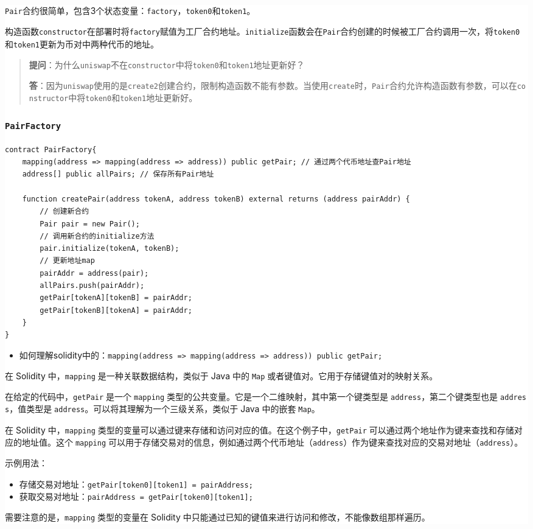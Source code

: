 

`Pair`合约很简单，包含3个状态变量：`factory`，`token0`和`token1`。

构造函数`constructor`在部署时将`factory`赋值为工厂合约地址。`initialize`函数会在`Pair`合约创建的时候被工厂合约调用一次，将`token0`和`token1`更新为币对中两种代币的地址。

> **提问**：为什么`uniswap`不在`constructor`中将`token0`和`token1`地址更新好？
>
> **答**：因为`uniswap`使用的是`create2`创建合约，限制构造函数不能有参数。当使用`create`时，`Pair`合约允许构造函数有参数，可以在`constructor`中将`token0`和`token1`地址更新好。









### `PairFactory`

```solidity
contract PairFactory{
    mapping(address => mapping(address => address)) public getPair; // 通过两个代币地址查Pair地址
    address[] public allPairs; // 保存所有Pair地址

    function createPair(address tokenA, address tokenB) external returns (address pairAddr) {
        // 创建新合约
        Pair pair = new Pair(); 
        // 调用新合约的initialize方法
        pair.initialize(tokenA, tokenB);
        // 更新地址map
        pairAddr = address(pair);
        allPairs.push(pairAddr);
        getPair[tokenA][tokenB] = pairAddr;
        getPair[tokenB][tokenA] = pairAddr;
    }
}
```



- 如何理解solidity中的：` mapping(address => mapping(address => address)) public getPair; ` 



在 Solidity 中，`mapping` 是一种关联数据结构，类似于 Java 中的 `Map` 或者键值对。它用于存储键值对的映射关系。

在给定的代码中，`getPair` 是一个 `mapping` 类型的公共变量。它是一个二维映射，其中第一个键类型是 `address`，第二个键类型也是 `address`，值类型是 `address`。可以将其理解为一个三级关系，类似于 Java 中的嵌套 `Map`。

在 Solidity 中，`mapping` 类型的变量可以通过键来存储和访问对应的值。在这个例子中，`getPair` 可以通过两个地址作为键来查找和存储对应的地址值。这个 `mapping` 可以用于存储交易对的信息，例如通过两个代币地址（`address`）作为键来查找对应的交易对地址（`address`）。

示例用法：
- 存储交易对地址：`getPair[token0][token1] = pairAddress;`
- 获取交易对地址：`pairAddress = getPair[token0][token1];`

需要注意的是，`mapping` 类型的变量在 Solidity 中只能通过已知的键值来进行访问和修改，不能像数组那样遍历。

